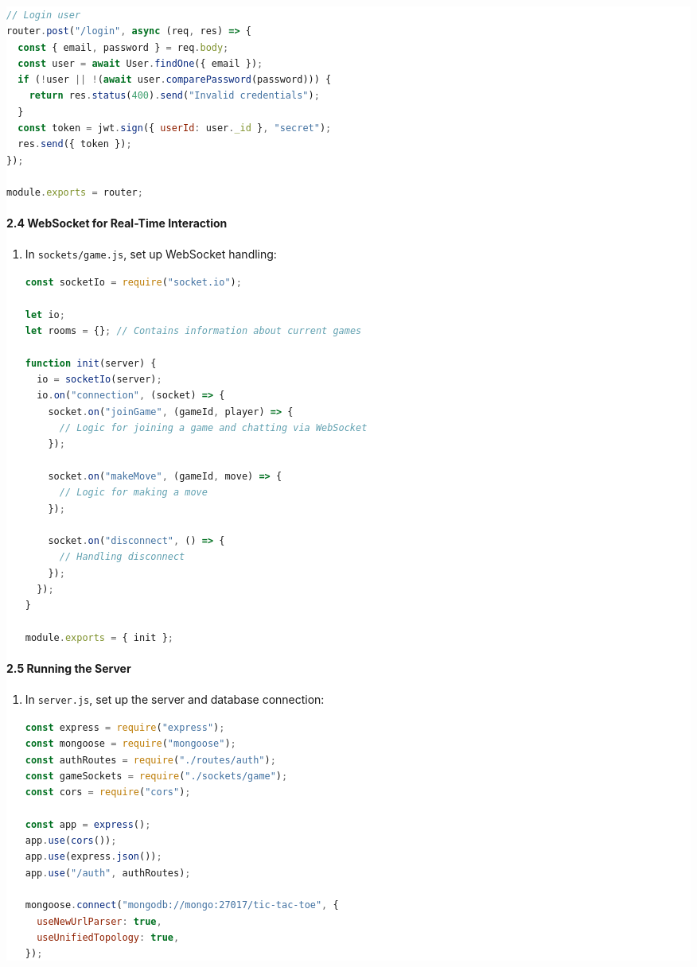    ```javascript
   // Login user
   router.post("/login", async (req, res) => {
     const { email, password } = req.body;
     const user = await User.findOne({ email });
     if (!user || !(await user.comparePassword(password))) {
       return res.status(400).send("Invalid credentials");
     }
     const token = jwt.sign({ userId: user._id }, "secret");
     res.send({ token });
   });

   module.exports = router;
   ```

#### 2.4 WebSocket for Real-Time Interaction

1. In `sockets/game.js`, set up WebSocket handling:

   ```javascript
   const socketIo = require("socket.io");

   let io;
   let rooms = {}; // Contains information about current games

   function init(server) {
     io = socketIo(server);
     io.on("connection", (socket) => {
       socket.on("joinGame", (gameId, player) => {
         // Logic for joining a game and chatting via WebSocket
       });

       socket.on("makeMove", (gameId, move) => {
         // Logic for making a move
       });

       socket.on("disconnect", () => {
         // Handling disconnect
       });
     });
   }

   module.exports = { init };
   ```

#### 2.5 Running the Server

1. In `server.js`, set up the server and database connection:

   ```javascript
   const express = require("express");
   const mongoose = require("mongoose");
   const authRoutes = require("./routes/auth");
   const gameSockets = require("./sockets/game");
   const cors = require("cors");

   const app = express();
   app.use(cors());
   app.use(express.json());
   app.use("/auth", authRoutes);

   mongoose.connect("mongodb://mongo:27017/tic-tac-toe", {
     useNewUrlParser: true,
     useUnifiedTopology: true,
   });

   ```